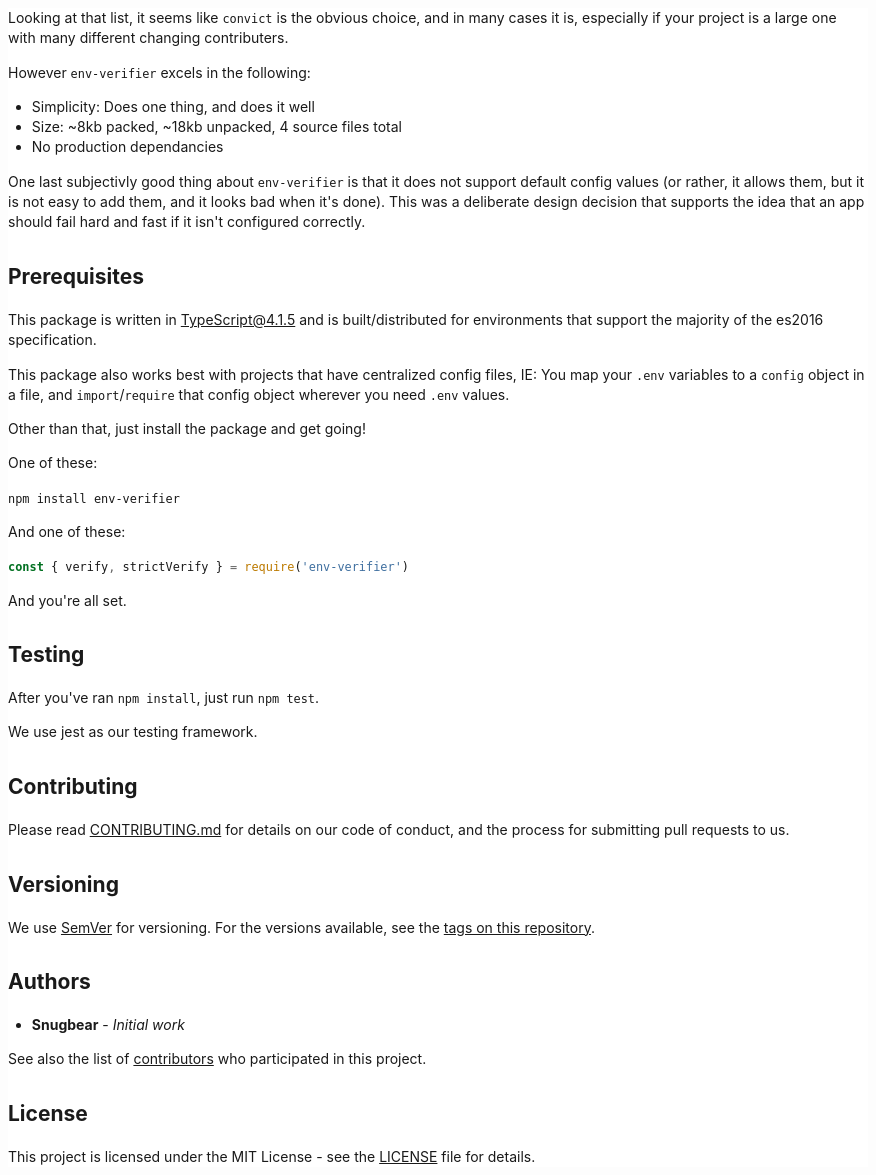 Looking at that list, it seems like `convict` is the obvious choice, and in many cases it is, especially if your project is a large one with many different changing contributers.

However `env-verifier` excels in the following:

* Simplicity: Does one thing, and does it well
* Size: ~8kb packed, ~18kb unpacked, 4 source files total
* No production dependancies

One last subjectivly good thing about `env-verifier` is that it does not support default config values (or rather, it allows them, but it is not easy to add them, and it looks bad when it's done). This was a deliberate design decision that supports the idea that an app should fail hard and fast if it isn't configured correctly.

## Prerequisites

This package is written in TypeScript@4.1.5 and is built/distributed for environments that support the majority of the es2016 specification.

This package also works best with projects that have centralized config files, IE: You map your `.env` variables to a `config` object in a file, and `import`/`require` that config object wherever you need `.env` values.

Other than that, just install the package and get going!

One of these:

```bash
npm install env-verifier
```

And one of these:

```javascript
const { verify, strictVerify } = require('env-verifier')
```

And you're all set.

## Testing

After you've ran `npm install`, just run `npm test`.

We use jest as our testing framework.

## Contributing

Please read [CONTRIBUTING.md](CONTRIBUTING.md) for details on our code of conduct, and the process for submitting pull requests to us.

## Versioning

We use [SemVer](http://semver.org/) for versioning. For the versions available, see the [tags on this repository](https://github.com/pluralsight/env-verifier/tags).

## Authors

- **Snugbear** - *Initial work*

See also the list of [contributors](https://github.com/pluralsight/env-verifier/contributors) who participated in this project.

## License

This project is licensed under the MIT License - see the [LICENSE](LICENSE) file for details.
